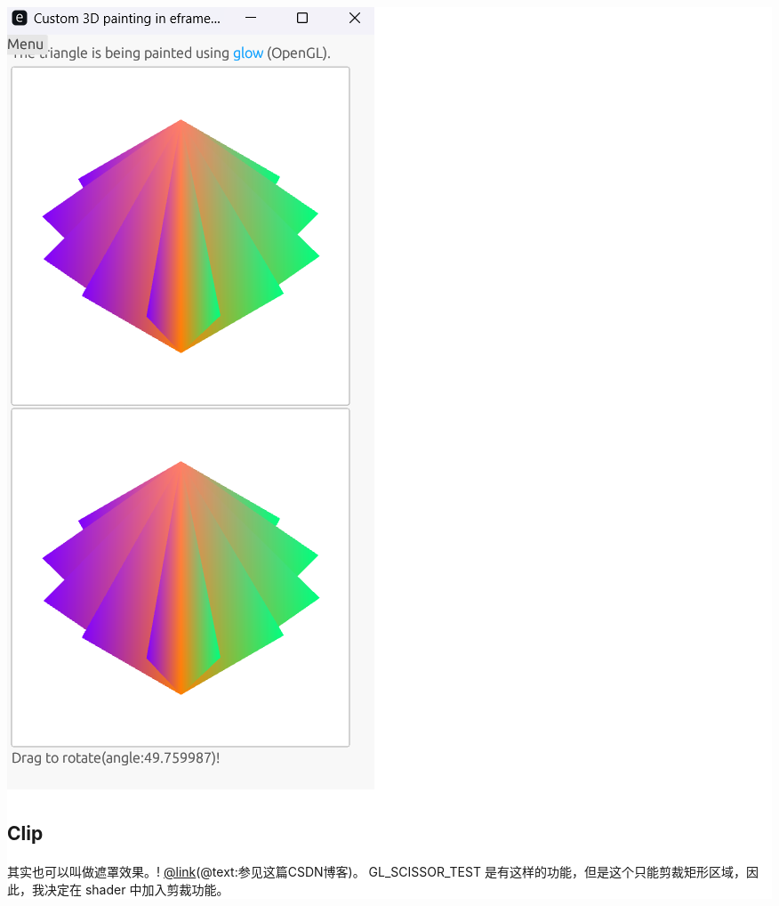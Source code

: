 ![@image](images/image11.png)

## Clip

其实也可以叫做遮罩效果。! [@link](https://blog.csdn.net/jaryguo/article/details/52627151)(@text:参见这篇CSDN博客)。
GL_SCISSOR_TEST 是有这样的功能，但是这个只能剪裁矩形区域，因此，我决定在 shader 中加入剪裁功能。
